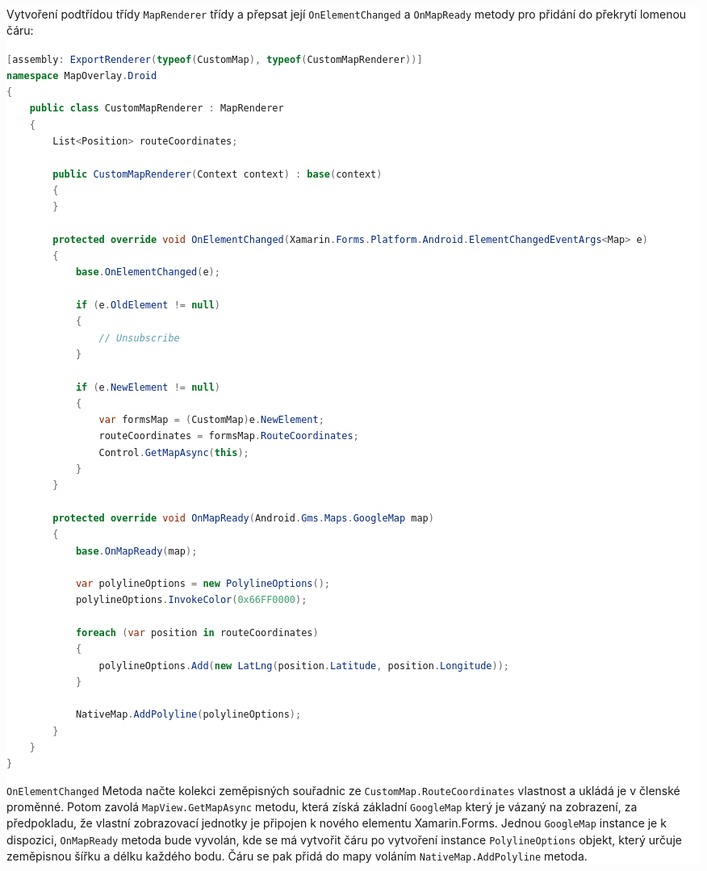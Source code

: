 Vytvoření podtřídou třídy `MapRenderer` třídy a přepsat její `OnElementChanged` a `OnMapReady` metody pro přidání do překrytí lomenou čáru:

```csharp
[assembly: ExportRenderer(typeof(CustomMap), typeof(CustomMapRenderer))]
namespace MapOverlay.Droid
{
    public class CustomMapRenderer : MapRenderer
    {
        List<Position> routeCoordinates;

        public CustomMapRenderer(Context context) : base(context)
        {
        }

        protected override void OnElementChanged(Xamarin.Forms.Platform.Android.ElementChangedEventArgs<Map> e)
        {
            base.OnElementChanged(e);

            if (e.OldElement != null)
            {
                // Unsubscribe
            }

            if (e.NewElement != null)
            {
                var formsMap = (CustomMap)e.NewElement;
                routeCoordinates = formsMap.RouteCoordinates;
                Control.GetMapAsync(this);
            }
        }

        protected override void OnMapReady(Android.Gms.Maps.GoogleMap map)
        {
            base.OnMapReady(map);

            var polylineOptions = new PolylineOptions();
            polylineOptions.InvokeColor(0x66FF0000);

            foreach (var position in routeCoordinates)
            {
                polylineOptions.Add(new LatLng(position.Latitude, position.Longitude));
            }

            NativeMap.AddPolyline(polylineOptions);
        }
    }
}
```

`OnElementChanged` Metoda načte kolekci zeměpisných souřadnic ze `CustomMap.RouteCoordinates` vlastnost a ukládá je v členské proměnné. Potom zavolá `MapView.GetMapAsync` metodu, která získá základní `GoogleMap` který je vázaný na zobrazení, za předpokladu, že vlastní zobrazovací jednotky je připojen k nového elementu Xamarin.Forms. Jednou `GoogleMap` instance je k dispozici, `OnMapReady` metoda bude vyvolán, kde se má vytvořit čáru po vytvoření instance `PolylineOptions` objekt, který určuje zeměpisnou šířku a délku každého bodu. Čáru se pak přidá do mapy voláním `NativeMap.AddPolyline` metoda.
